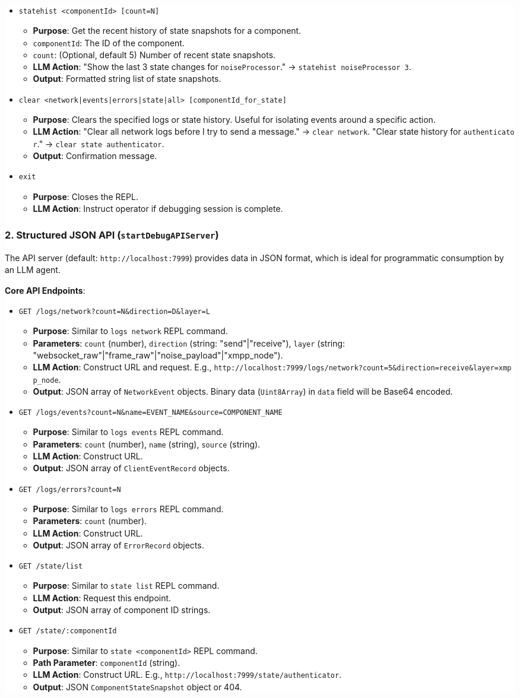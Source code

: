 *   `statehist <componentId> [count=N]`
    *   **Purpose**: Get the recent history of state snapshots for a component.
    *   `componentId`: The ID of the component.
    *   `count`: (Optional, default 5) Number of recent state snapshots.
    *   **LLM Action**: "Show the last 3 state changes for `noiseProcessor`." -> `statehist noiseProcessor 3`.
    *   **Output**: Formatted string list of state snapshots.

*   `clear <network|events|errors|state|all> [componentId_for_state]`
    *   **Purpose**: Clears the specified logs or state history. Useful for isolating events around a specific action.
    *   **LLM Action**: "Clear all network logs before I try to send a message." -> `clear network`. "Clear state history for `authenticator`." -> `clear state authenticator`.
    *   **Output**: Confirmation message.

*   `exit`
    *   **Purpose**: Closes the REPL.
    *   **LLM Action**: Instruct operator if debugging session is complete.

### 2. Structured JSON API (`startDebugAPIServer`)

The API server (default: `http://localhost:7999`) provides data in JSON format, which is ideal for programmatic consumption by an LLM agent.

**Core API Endpoints**:

*   `GET /logs/network?count=N&direction=D&layer=L`
    *   **Purpose**: Similar to `logs network` REPL command.
    *   **Parameters**: `count` (number), `direction` (string: "send"|"receive"), `layer` (string: "websocket_raw"|"frame_raw"|"noise_payload"|"xmpp_node").
    *   **LLM Action**: Construct URL and request. E.g., `http://localhost:7999/logs/network?count=5&direction=receive&layer=xmpp_node`.
    *   **Output**: JSON array of `NetworkEvent` objects. Binary data (`Uint8Array`) in `data` field will be Base64 encoded.

*   `GET /logs/events?count=N&name=EVENT_NAME&source=COMPONENT_NAME`
    *   **Purpose**: Similar to `logs events` REPL command.
    *   **Parameters**: `count` (number), `name` (string), `source` (string).
    *   **LLM Action**: Construct URL.
    *   **Output**: JSON array of `ClientEventRecord` objects.

*   `GET /logs/errors?count=N`
    *   **Purpose**: Similar to `logs errors` REPL command.
    *   **Parameters**: `count` (number).
    *   **LLM Action**: Construct URL.
    *   **Output**: JSON array of `ErrorRecord` objects.

*   `GET /state/list`
    *   **Purpose**: Similar to `state list` REPL command.
    *   **LLM Action**: Request this endpoint.
    *   **Output**: JSON array of component ID strings.

*   `GET /state/:componentId`
    *   **Purpose**: Similar to `state <componentId>` REPL command.
    *   **Path Parameter**: `componentId` (string).
    *   **LLM Action**: Construct URL. E.g., `http://localhost:7999/state/authenticator`.
    *   **Output**: JSON `ComponentStateSnapshot` object or 404.
